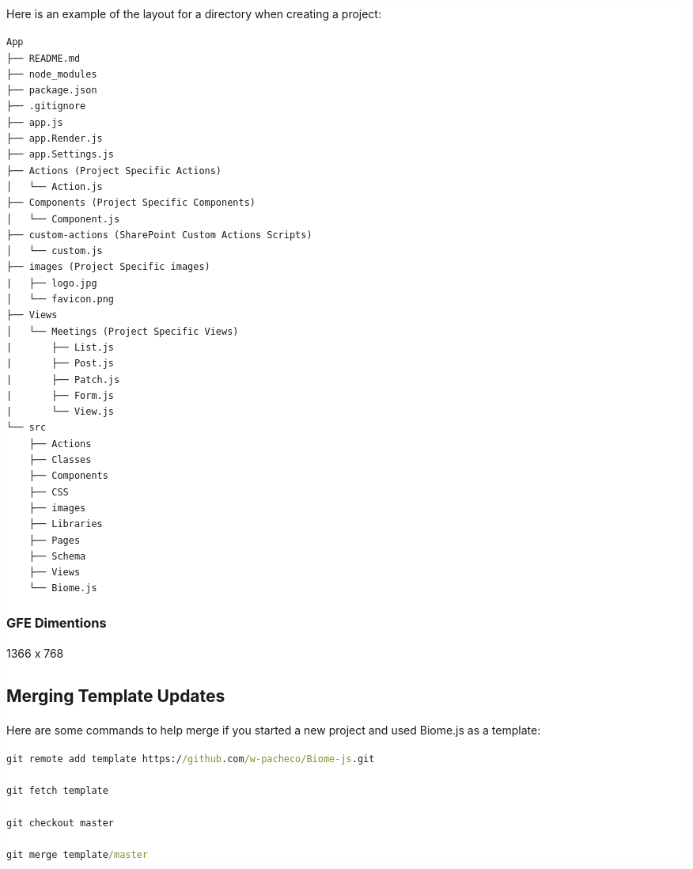 Here is an example of the layout for a directory when creating a project:
```
App
├── README.md
├── node_modules
├── package.json
├── .gitignore
├── app.js
├── app.Render.js
├── app.Settings.js
├── Actions (Project Specific Actions)
│   └── Action.js
├── Components (Project Specific Components)
│   └── Component.js
├── custom-actions (SharePoint Custom Actions Scripts)
│   └── custom.js
├── images (Project Specific images)
|   ├── logo.jpg
│   └── favicon.png
├── Views
│   └── Meetings (Project Specific Views)
|       ├── List.js
|       ├── Post.js
|       ├── Patch.js
|       ├── Form.js
|       └── View.js
└── src
    ├── Actions
    ├── Classes
    ├── Components
    ├── CSS
    ├── images
    ├── Libraries
    ├── Pages
    ├── Schema
    ├── Views
    └── Biome.js
```

### GFE Dimentions
1366 x 768

## Merging Template Updates
Here are some commands to help merge if you started a new project and used Biome.js as a template:
``` cmd
git remote add template https://github.com/w-pacheco/Biome-js.git

git fetch template

git checkout master

git merge template/master 
```
